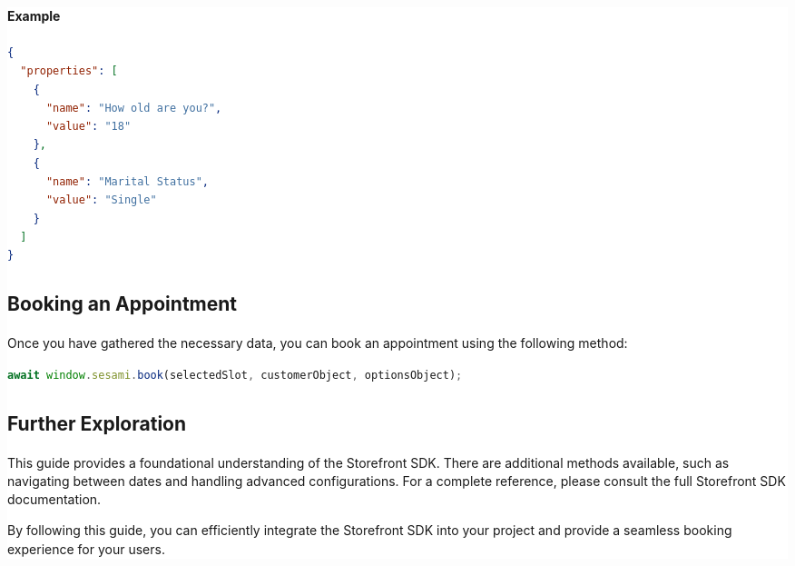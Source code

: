 #### Example

```json
{
  "properties": [
    {
      "name": "How old are you?",
      "value": "18"
    },
    {
      "name": "Marital Status",
      "value": "Single"
    }
  ]
}
```

## Booking an Appointment

Once you have gathered the necessary data, you can book an appointment using the following method:

```js
await window.sesami.book(selectedSlot, customerObject, optionsObject);
```

## Further Exploration

This guide provides a foundational understanding of the Storefront SDK. There are additional methods available, such as navigating between dates and handling advanced configurations. For a complete reference, please consult the full Storefront SDK documentation.

By following this guide, you can efficiently integrate the Storefront SDK into your project and provide a seamless booking experience for your users.
